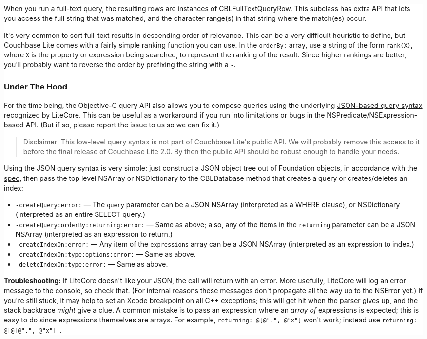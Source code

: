 When you run a full-text query, the resulting rows are instances of CBLFullTextQueryRow. This subclass has extra API that lets you access the full string that was matched, and the character range(s) in that string where the match(es) occur.

It's very common to sort full-text results in descending order of relevance. This can be a very difficult heuristic to define, but Couchbase Lite comes with a fairly simple ranking function you can use. In the `orderBy:` array, use a string of the form `rank(X)`, where `X` is the property or expression being searched, to represent the ranking of the result. Since higher rankings are better, you'll probably want to reverse the order by prefixing the string with a `-`.

### Under The Hood

For the time being, the Objective-C query API also allows you to compose queries using the underlying [JSON-based query syntax](https://github.com/couchbase/couchbase-lite-core/wiki/JSON-Query-Schema) recognized by LiteCore. This can be useful as a workaround if you run into limitations or bugs in the NSPredicate/NSExpression-based API. (But if so, please report the issue to us so we can fix it.)

>Disclaimer: This low-level query syntax is not part of Couchbase Lite's public API. We will probably remove this
 access to it before the final release of Couchbase Lite 2.0. By then the public API should be robust enough to handle your needs.

Using the JSON query syntax is very simple: just construct a JSON object tree out of Foundation objects, in accordance with the [spec](https://github.com/couchbase/couchbase-lite-core/wiki/JSON-Query-Schema), then pass the top level NSArray or NSDictionary to the CBLDatabase method that creates a query or creates/deletes an index:

* `-createQuery:error:` — The `query` parameter can be a JSON NSArray (interpreted as a WHERE clause), or NSDictionary (interpreted as an entire SELECT query.)
* `-createQuery:orderBy:returning:error:` — Same as above; also, any of the items in the `returning` parameter can be a JSON NSArray (interpreted as an expression to return.)
* `-createIndexOn:error:` — Any item of the `expressions` array can be a JSON NSArray (interpreted as an expression to index.)
* `-createIndexOn:type:options:error:` — Same as above.
* `-deleteIndexOn:type:error:` — Same as above.

**Troubleshooting:** If LiteCore doesn't like your JSON, the call will return with an error. More usefully, LiteCore will log an error message to the console, so check that. (For internal reasons these messages don't propagate all the way up to the NSError yet.) If you're still stuck, it may help to set an Xcode breakpoint on all C++ exceptions; this will get hit when the parser gives up, and the stack backtrace _might_ give a clue. A common mistake is to pass an expression where an _array of_ expressions is expected; this is easy to do since expressions themselves are arrays. For example, `returning: @[@".", @"x"]` won't work; instead use `returning: @[@[@".", @"x"]]`.
